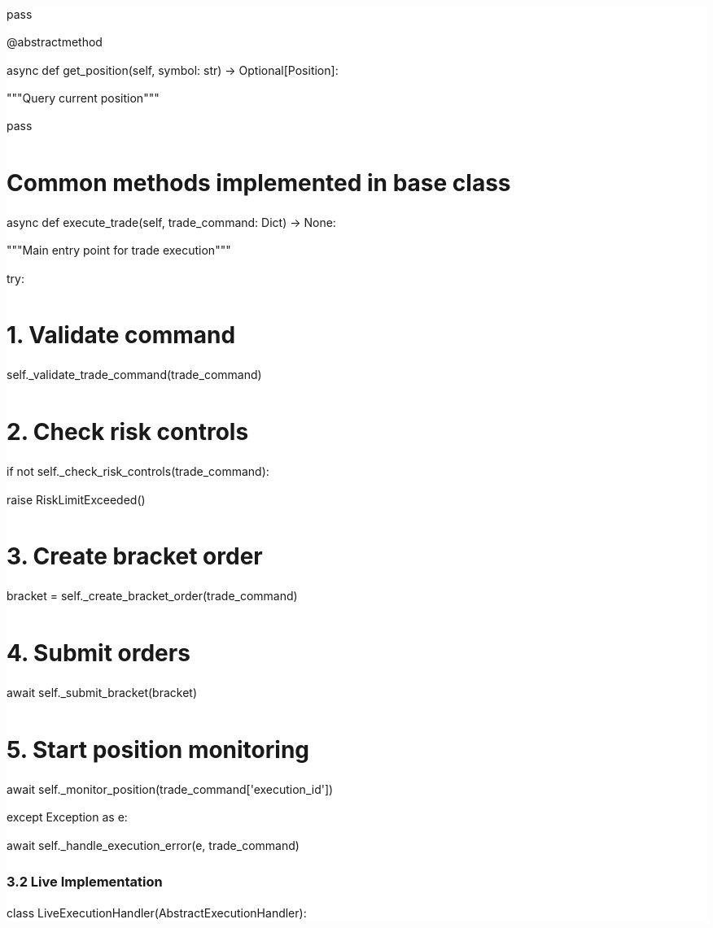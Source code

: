 pass


@abstractmethod

async def get_position(self, symbol: str) -> Optional[Position]:

"""Query current position"""

pass


# Common methods implemented in base class

async def execute_trade(self, trade_command: Dict) -> None:

"""Main entry point for trade execution"""

try:

# 1. Validate command

self._validate_trade_command(trade_command)


# 2. Check risk controls

if not self._check_risk_controls(trade_command):

raise RiskLimitExceeded()


# 3. Create bracket order

bracket = self._create_bracket_order(trade_command)


# 4. Submit orders

await self._submit_bracket(bracket)


# 5. Start position monitoring

await self._monitor_position(trade_command['execution_id'])


except Exception as e:

await self._handle_execution_error(e, trade_command)


### 3.2 Live Implementation

class LiveExecutionHandler(AbstractExecutionHandler):
